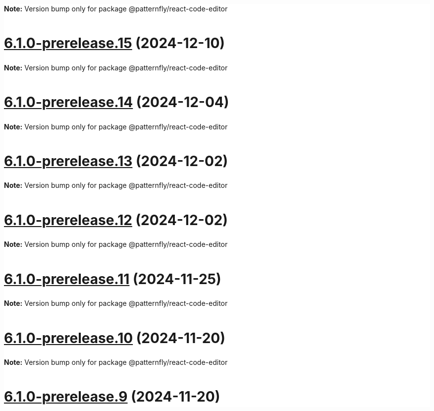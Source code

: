 **Note:** Version bump only for package @patternfly/react-code-editor

# [6.1.0-prerelease.15](https://github.com/patternfly/patternfly-react/compare/@patternfly/react-code-editor@6.1.0-prerelease.14...@patternfly/react-code-editor@6.1.0-prerelease.15) (2024-12-10)

**Note:** Version bump only for package @patternfly/react-code-editor

# [6.1.0-prerelease.14](https://github.com/patternfly/patternfly-react/compare/@patternfly/react-code-editor@6.1.0-prerelease.13...@patternfly/react-code-editor@6.1.0-prerelease.14) (2024-12-04)

**Note:** Version bump only for package @patternfly/react-code-editor

# [6.1.0-prerelease.13](https://github.com/patternfly/patternfly-react/compare/@patternfly/react-code-editor@6.1.0-prerelease.12...@patternfly/react-code-editor@6.1.0-prerelease.13) (2024-12-02)

**Note:** Version bump only for package @patternfly/react-code-editor

# [6.1.0-prerelease.12](https://github.com/patternfly/patternfly-react/compare/@patternfly/react-code-editor@6.1.0-prerelease.11...@patternfly/react-code-editor@6.1.0-prerelease.12) (2024-12-02)

**Note:** Version bump only for package @patternfly/react-code-editor

# [6.1.0-prerelease.11](https://github.com/patternfly/patternfly-react/compare/@patternfly/react-code-editor@6.1.0-prerelease.10...@patternfly/react-code-editor@6.1.0-prerelease.11) (2024-11-25)

**Note:** Version bump only for package @patternfly/react-code-editor

# [6.1.0-prerelease.10](https://github.com/patternfly/patternfly-react/compare/@patternfly/react-code-editor@6.1.0-prerelease.9...@patternfly/react-code-editor@6.1.0-prerelease.10) (2024-11-20)

**Note:** Version bump only for package @patternfly/react-code-editor

# [6.1.0-prerelease.9](https://github.com/patternfly/patternfly-react/compare/@patternfly/react-code-editor@6.1.0-prerelease.8...@patternfly/react-code-editor@6.1.0-prerelease.9) (2024-11-20)

